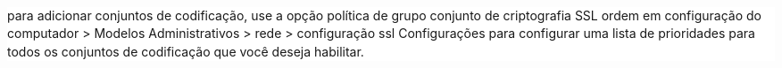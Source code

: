 

 

para adicionar conjuntos de codificação, use a opção política de grupo conjunto de criptografia SSL ordem em configuração do computador > Modelos Administrativos > rede > configuração ssl Configurações para configurar uma lista de prioridades para todos os conjuntos de codificação que você deseja habilitar.

 

 




